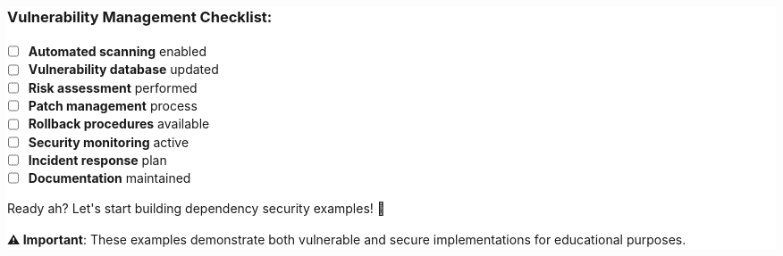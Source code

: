 ### **Vulnerability Management Checklist:**
- [ ] **Automated scanning** enabled
- [ ] **Vulnerability database** updated
- [ ] **Risk assessment** performed
- [ ] **Patch management** process
- [ ] **Rollback procedures** available
- [ ] **Security monitoring** active
- [ ] **Incident response** plan
- [ ] **Documentation** maintained

Ready ah? Let's start building dependency security examples! 🚀

**⚠️ Important**: These examples demonstrate both vulnerable and secure implementations for educational purposes. 